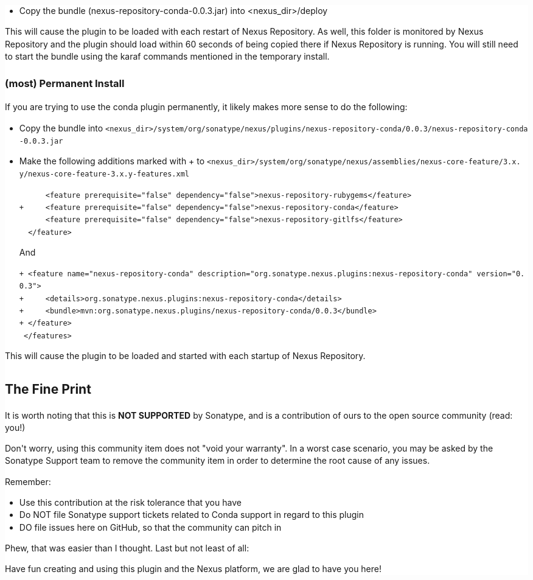 * Copy the bundle (nexus-repository-conda-0.0.3.jar) into <nexus_dir>/deploy

This will cause the plugin to be loaded with each restart of Nexus Repository. As well, this folder is monitored
by Nexus Repository and the plugin should load within 60 seconds of being copied there if Nexus Repository
is running. You will still need to start the bundle using the karaf commands mentioned in the temporary install.

### (most) Permanent Install

If you are trying to use the conda plugin permanently, it likely makes more sense to do the following:

* Copy the bundle into `<nexus_dir>/system/org/sonatype/nexus/plugins/nexus-repository-conda/0.0.3/nexus-repository-conda-0.0.3.jar`
* Make the following additions marked with + to `<nexus_dir>/system/org/sonatype/nexus/assemblies/nexus-core-feature/3.x.y/nexus-core-feature-3.x.y-features.xml`

   ```
         <feature prerequisite="false" dependency="false">nexus-repository-rubygems</feature>
   +     <feature prerequisite="false" dependency="false">nexus-repository-conda</feature>
         <feature prerequisite="false" dependency="false">nexus-repository-gitlfs</feature>
     </feature>
   ```
   And
   ```
   + <feature name="nexus-repository-conda" description="org.sonatype.nexus.plugins:nexus-repository-conda" version="0.0.3">
   +     <details>org.sonatype.nexus.plugins:nexus-repository-conda</details>
   +     <bundle>mvn:org.sonatype.nexus.plugins/nexus-repository-conda/0.0.3</bundle>
   + </feature>
    </features>
   ```
This will cause the plugin to be loaded and started with each startup of Nexus Repository.

## The Fine Print

It is worth noting that this is **NOT SUPPORTED** by Sonatype, and is a contribution of ours
to the open source community (read: you!)

Don't worry, using this community item does not "void your warranty". In a worst case scenario, you may be asked 
by the Sonatype Support team to remove the community item in order to determine the root cause of any issues.

Remember:

* Use this contribution at the risk tolerance that you have
* Do NOT file Sonatype support tickets related to Conda support in regard to this plugin
* DO file issues here on GitHub, so that the community can pitch in

Phew, that was easier than I thought. Last but not least of all:

Have fun creating and using this plugin and the Nexus platform, we are glad to have you here!
